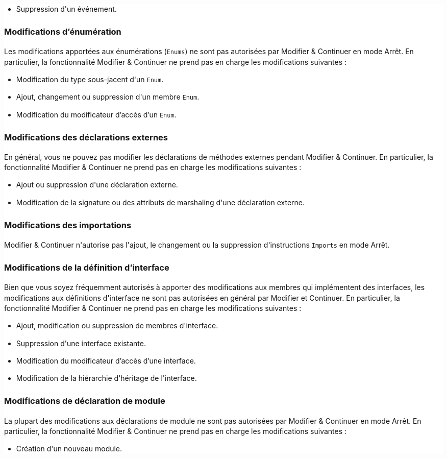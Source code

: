 - Suppression d'un événement.  
  
### <a name="enumeration-edits"></a><a name="BKMK_EnumerationEdits"></a> Modifications d’énumération  
 Les modifications apportées aux énumérations (`Enums`) ne sont pas autorisées par Modifier &amp; Continuer en mode Arrêt. En particulier, la fonctionnalité Modifier &amp; Continuer ne prend pas en charge les modifications suivantes :  
  
- Modification du type sous-jacent d'un `Enum`.  
  
- Ajout, changement ou suppression d'un membre `Enum`.  
  
- Modification du modificateur d’accès d’un `Enum`.  
  
### <a name="external-declarations-edits"></a><a name="BKMK_ExternalDeclarationsEdits"></a> Modifications des déclarations externes  
 En général, vous ne pouvez pas modifier les déclarations de méthodes externes pendant Modifier &amp; Continuer. En particulier, la fonctionnalité Modifier &amp; Continuer ne prend pas en charge les modifications suivantes :  
  
- Ajout ou suppression d'une déclaration externe.  
  
- Modification de la signature ou des attributs de marshaling d'une déclaration externe.  
  
### <a name="imports-edits"></a><a name="BKMK_ImportsEdits"></a> Modifications des importations  
 Modifier &amp; Continuer n'autorise pas l'ajout, le changement ou la suppression d'instructions `Imports` en mode Arrêt.  
  
### <a name="interface-definition-edits"></a><a name="BKMK_InterfaceDefinitionEdits"></a> Modifications de la définition d’interface  
 Bien que vous soyez fréquemment autorisés à apporter des modifications aux membres qui implémentent des interfaces, les modifications aux définitions d'interface ne sont pas autorisées en général par Modifier et Continuer. En particulier, la fonctionnalité Modifier &amp; Continuer ne prend pas en charge les modifications suivantes :  
  
- Ajout, modification ou suppression de membres d'interface.  
  
- Suppression d'une interface existante.  
  
- Modification du modificateur d’accès d’une interface.  
  
- Modification de la hiérarchie d'héritage de l'interface.  
  
### <a name="module-declaration-edits"></a><a name="BKMK_ModuleDeclarationEdits"></a> Modifications de déclaration de module  
 La plupart des modifications aux déclarations de module ne sont pas autorisées par Modifier &amp; Continuer en mode Arrêt. En particulier, la fonctionnalité Modifier &amp; Continuer ne prend pas en charge les modifications suivantes :  
  
- Création d'un nouveau module.  
  